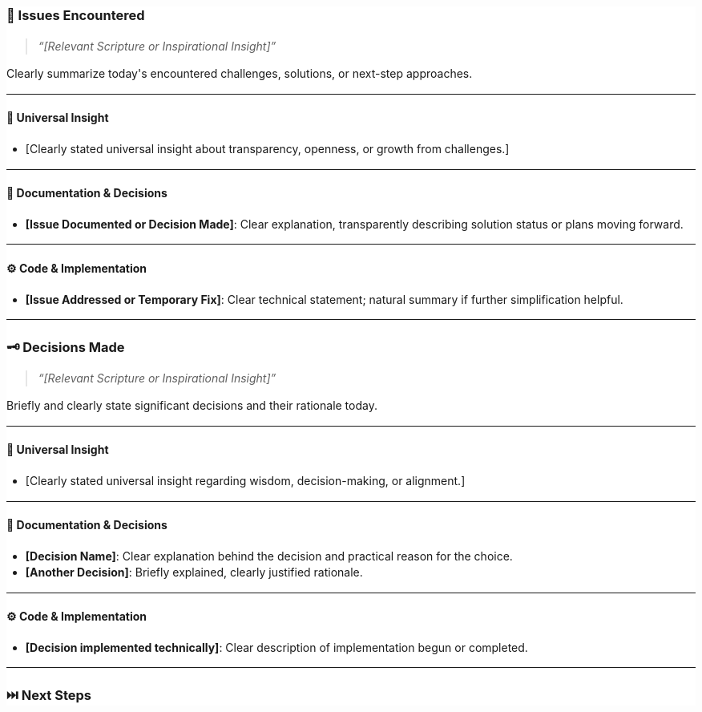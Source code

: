 
### 🚧 Issues Encountered

> *“\[Relevant Scripture or Inspirational Insight]”*

Clearly summarize today's encountered challenges, solutions, or next-step approaches.

---

#### 🔖 **Universal Insight**

* \[Clearly stated universal insight about transparency, openness, or growth from challenges.]

---

#### 📑 **Documentation & Decisions**

* **\[Issue Documented or Decision Made]**: Clear explanation, transparently describing solution status or plans moving forward.

---

#### ⚙️ **Code & Implementation**

* **\[Issue Addressed or Temporary Fix]**: Clear technical statement; natural summary if further simplification helpful.

---

### 🗝️ Decisions Made

> *“\[Relevant Scripture or Inspirational Insight]”*

Briefly and clearly state significant decisions and their rationale today.

---

#### 🔖 **Universal Insight**

* \[Clearly stated universal insight regarding wisdom, decision-making, or alignment.]

---

#### 📑 **Documentation & Decisions**

* **\[Decision Name]**: Clear explanation behind the decision and practical reason for the choice.
* **\[Another Decision]**: Briefly explained, clearly justified rationale.

---

#### ⚙️ **Code & Implementation**

* **\[Decision implemented technically]**: Clear description of implementation begun or completed.

---

### ⏭️ Next Steps
